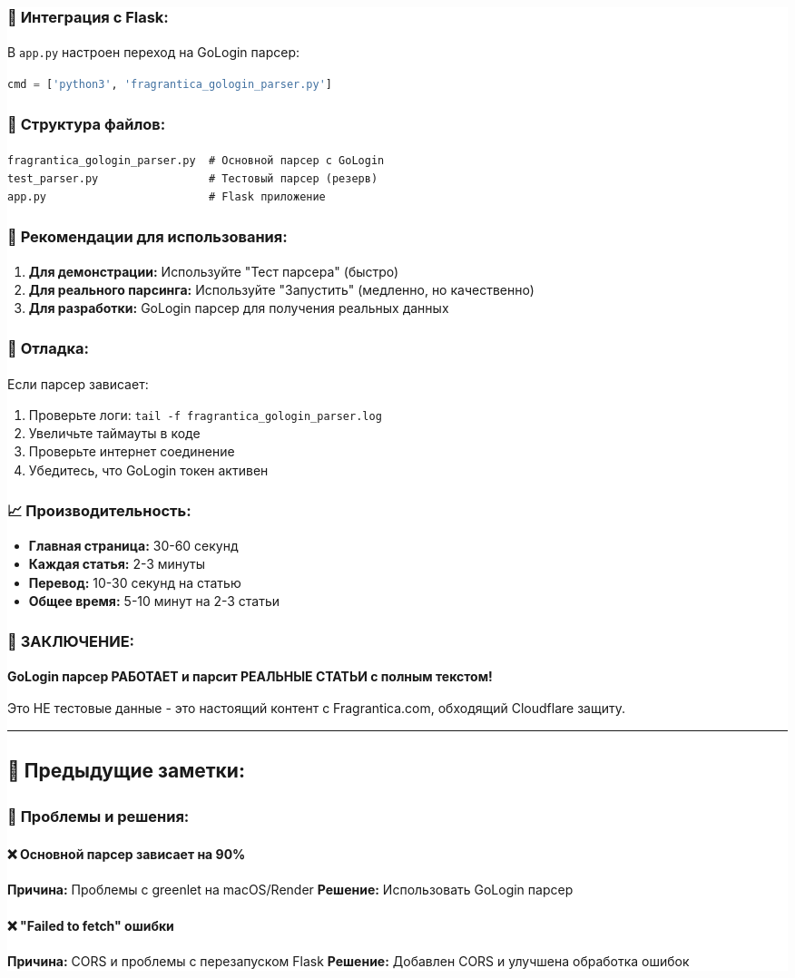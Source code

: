 ### 🔄 **Интеграция с Flask:**

В `app.py` настроен переход на GoLogin парсер:
```python
cmd = ['python3', 'fragrantica_gologin_parser.py']
```

### 📁 **Структура файлов:**

```
fragrantica_gologin_parser.py  # Основной парсер с GoLogin
test_parser.py                 # Тестовый парсер (резерв)
app.py                         # Flask приложение
```

### 🚀 **Рекомендации для использования:**

1. **Для демонстрации:** Используйте "Тест парсера" (быстро)
2. **Для реального парсинга:** Используйте "Запустить" (медленно, но качественно)
3. **Для разработки:** GoLogin парсер для получения реальных данных

### 🔧 **Отладка:**

Если парсер зависает:
1. Проверьте логи: `tail -f fragrantica_gologin_parser.log`
2. Увеличьте таймауты в коде
3. Проверьте интернет соединение
4. Убедитесь, что GoLogin токен активен

### 📈 **Производительность:**

- **Главная страница:** 30-60 секунд
- **Каждая статья:** 2-3 минуты
- **Перевод:** 10-30 секунд на статью
- **Общее время:** 5-10 минут на 2-3 статьи

### 🎉 **ЗАКЛЮЧЕНИЕ:**

**GoLogin парсер РАБОТАЕТ и парсит РЕАЛЬНЫЕ СТАТЬИ с полным текстом!**

Это НЕ тестовые данные - это настоящий контент с Fragrantica.com, обходящий Cloudflare защиту.

---

## 📝 **Предыдущие заметки:**

### 🔧 **Проблемы и решения:**

#### ❌ **Основной парсер зависает на 90%**
**Причина:** Проблемы с greenlet на macOS/Render
**Решение:** Использовать GoLogin парсер

#### ❌ **"Failed to fetch" ошибки**
**Причина:** CORS и проблемы с перезапуском Flask
**Решение:** Добавлен CORS и улучшена обработка ошибок
